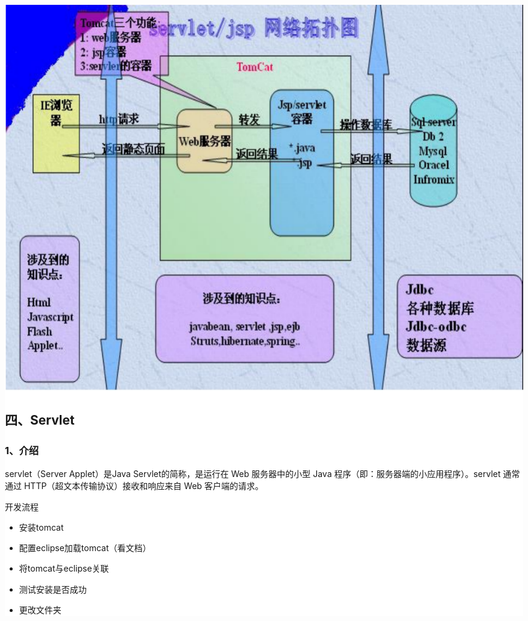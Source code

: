 ![image-20200901090833711](Servlet01/image-20200901090833711.png)

## 四、Servlet

### 1、介绍

servlet（Server Applet）是Java Servlet的简称，是运行在 Web 服务器中的小型 Java 程序（即：服务器端的小应用程序）。servlet 通常通过 HTTP（超文本传输协议）接收和响应来自 Web 客户端的请求。

开发流程

- 安装tomcat

- 配置eclipse加载tomcat（看文档）

- 将tomcat与eclipse关联

- 测试安装是否成功

- 更改文件夹
